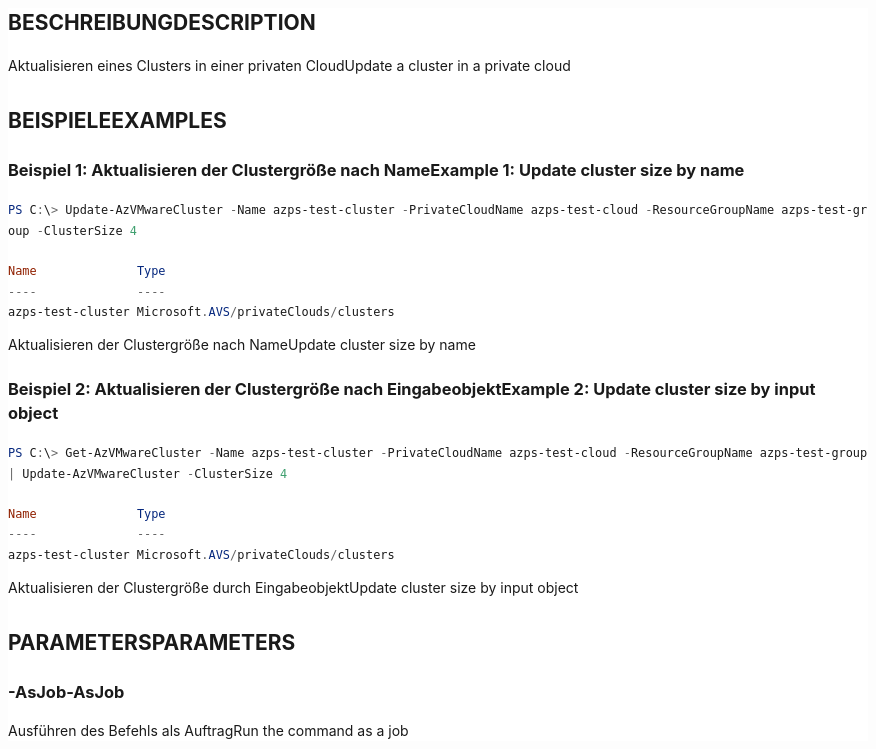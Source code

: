## <span data-ttu-id="6d6cb-107">BESCHREIBUNG</span><span class="sxs-lookup"><span data-stu-id="6d6cb-107">DESCRIPTION</span></span>
<span data-ttu-id="6d6cb-108">Aktualisieren eines Clusters in einer privaten Cloud</span><span class="sxs-lookup"><span data-stu-id="6d6cb-108">Update a cluster in a private cloud</span></span>

## <span data-ttu-id="6d6cb-109">BEISPIELE</span><span class="sxs-lookup"><span data-stu-id="6d6cb-109">EXAMPLES</span></span>

### <span data-ttu-id="6d6cb-110">Beispiel 1: Aktualisieren der Clustergröße nach Name</span><span class="sxs-lookup"><span data-stu-id="6d6cb-110">Example 1: Update cluster size by name</span></span>
```powershell
PS C:\> Update-AzVMwareCluster -Name azps-test-cluster -PrivateCloudName azps-test-cloud -ResourceGroupName azps-test-group -ClusterSize 4

Name              Type
----              ----
azps-test-cluster Microsoft.AVS/privateClouds/clusters
```

<span data-ttu-id="6d6cb-111">Aktualisieren der Clustergröße nach Name</span><span class="sxs-lookup"><span data-stu-id="6d6cb-111">Update cluster size by name</span></span>

### <span data-ttu-id="6d6cb-112">Beispiel 2: Aktualisieren der Clustergröße nach Eingabeobjekt</span><span class="sxs-lookup"><span data-stu-id="6d6cb-112">Example 2: Update cluster size by input object</span></span>
```powershell
PS C:\> Get-AzVMwareCluster -Name azps-test-cluster -PrivateCloudName azps-test-cloud -ResourceGroupName azps-test-group | Update-AzVMwareCluster -ClusterSize 4

Name              Type
----              ----
azps-test-cluster Microsoft.AVS/privateClouds/clusters
```

<span data-ttu-id="6d6cb-113">Aktualisieren der Clustergröße durch Eingabeobjekt</span><span class="sxs-lookup"><span data-stu-id="6d6cb-113">Update cluster size by input object</span></span>

## <span data-ttu-id="6d6cb-114">PARAMETERS</span><span class="sxs-lookup"><span data-stu-id="6d6cb-114">PARAMETERS</span></span>

### <span data-ttu-id="6d6cb-115">-AsJob</span><span class="sxs-lookup"><span data-stu-id="6d6cb-115">-AsJob</span></span>
<span data-ttu-id="6d6cb-116">Ausführen des Befehls als Auftrag</span><span class="sxs-lookup"><span data-stu-id="6d6cb-116">Run the command as a job</span></span>

